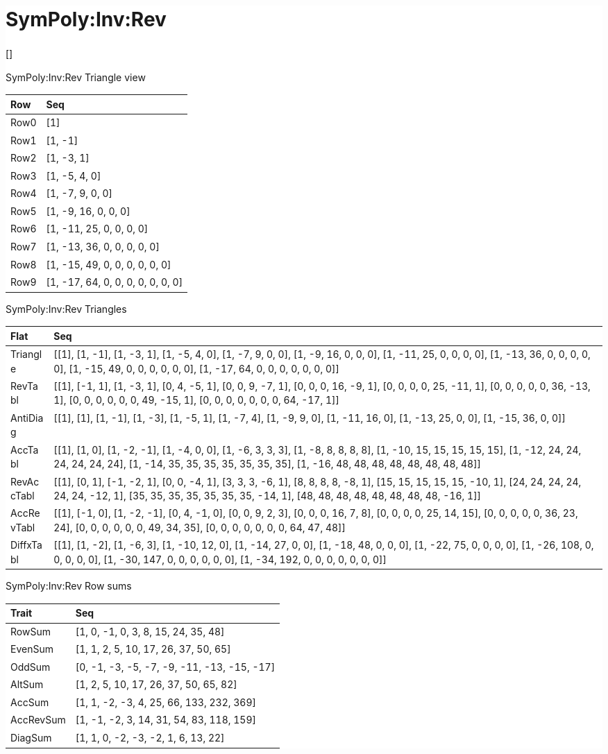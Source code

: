 # SymPoly:Inv:Rev
[]

SymPoly:Inv:Rev Triangle view

|  Row   |  Seq   |
| :---   |  :---  |
| Row0 | [1] |
| Row1 | [1, -1] |
| Row2 | [1, -3, 1] |
| Row3 | [1, -5, 4, 0] |
| Row4 | [1, -7, 9, 0, 0] |
| Row5 | [1, -9, 16, 0, 0, 0] |
| Row6 | [1, -11, 25, 0, 0, 0, 0] |
| Row7 | [1, -13, 36, 0, 0, 0, 0, 0] |
| Row8 | [1, -15, 49, 0, 0, 0, 0, 0, 0] |
| Row9 | [1, -17, 64, 0, 0, 0, 0, 0, 0, 0] |

SymPoly:Inv:Rev Triangles

| Flat       |  Seq  |
| :---       | :---  |
| Triangle   | [[1], [1, -1], [1, -3, 1], [1, -5, 4, 0], [1, -7, 9, 0, 0], [1, -9, 16, 0, 0, 0], [1, -11, 25, 0, 0, 0, 0], [1, -13, 36, 0, 0, 0, 0, 0], [1, -15, 49, 0, 0, 0, 0, 0, 0], [1, -17, 64, 0, 0, 0, 0, 0, 0, 0]] |
| RevTabl    | [[1], [-1, 1], [1, -3, 1], [0, 4, -5, 1], [0, 0, 9, -7, 1], [0, 0, 0, 16, -9, 1], [0, 0, 0, 0, 25, -11, 1], [0, 0, 0, 0, 0, 36, -13, 1], [0, 0, 0, 0, 0, 0, 49, -15, 1], [0, 0, 0, 0, 0, 0, 0, 64, -17, 1]] |
| AntiDiag   | [[1], [1], [1, -1], [1, -3], [1, -5, 1], [1, -7, 4], [1, -9, 9, 0], [1, -11, 16, 0], [1, -13, 25, 0, 0], [1, -15, 36, 0, 0]] |
| AccTabl    | [[1], [1, 0], [1, -2, -1], [1, -4, 0, 0], [1, -6, 3, 3, 3], [1, -8, 8, 8, 8, 8], [1, -10, 15, 15, 15, 15, 15], [1, -12, 24, 24, 24, 24, 24, 24], [1, -14, 35, 35, 35, 35, 35, 35, 35], [1, -16, 48, 48, 48, 48, 48, 48, 48, 48]] |
| RevAccTabl | [[1], [0, 1], [-1, -2, 1], [0, 0, -4, 1], [3, 3, 3, -6, 1], [8, 8, 8, 8, -8, 1], [15, 15, 15, 15, 15, -10, 1], [24, 24, 24, 24, 24, 24, -12, 1], [35, 35, 35, 35, 35, 35, 35, -14, 1], [48, 48, 48, 48, 48, 48, 48, 48, -16, 1]] |
| AccRevTabl | [[1], [-1, 0], [1, -2, -1], [0, 4, -1, 0], [0, 0, 9, 2, 3], [0, 0, 0, 16, 7, 8], [0, 0, 0, 0, 25, 14, 15], [0, 0, 0, 0, 0, 36, 23, 24], [0, 0, 0, 0, 0, 0, 49, 34, 35], [0, 0, 0, 0, 0, 0, 0, 64, 47, 48]] |
| DiffxTabl  | [[1], [1, -2], [1, -6, 3], [1, -10, 12, 0], [1, -14, 27, 0, 0], [1, -18, 48, 0, 0, 0], [1, -22, 75, 0, 0, 0, 0], [1, -26, 108, 0, 0, 0, 0, 0], [1, -30, 147, 0, 0, 0, 0, 0, 0], [1, -34, 192, 0, 0, 0, 0, 0, 0, 0]] |

SymPoly:Inv:Rev Row sums

| Trait        |   Seq  |
| :---         |  :---  |
| RowSum       | [1, 0, -1, 0, 3, 8, 15, 24, 35, 48] |
| EvenSum      | [1, 1, 2, 5, 10, 17, 26, 37, 50, 65] |
| OddSum       | [0, -1, -3, -5, -7, -9, -11, -13, -15, -17] |
| AltSum       | [1, 2, 5, 10, 17, 26, 37, 50, 65, 82] |
| AccSum       | [1, 1, -2, -3, 4, 25, 66, 133, 232, 369] |
| AccRevSum    | [1, -1, -2, 3, 14, 31, 54, 83, 118, 159] |
| DiagSum      | [1, 1, 0, -2, -3, -2, 1, 6, 13, 22] |
